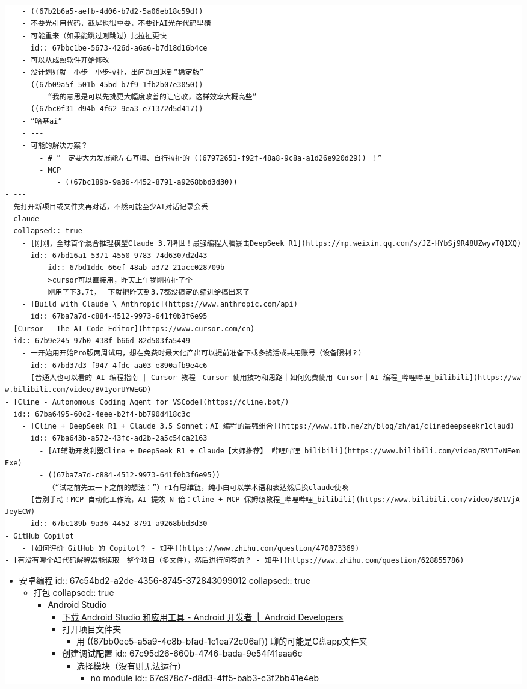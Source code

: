 		- ((67b2b6a5-aefb-4d06-b7d2-5a06eb18c59d))
		- 不要光引用代码，截屏也很重要，不要让AI光在代码里猜
		- 可能重来（如果能跳过则跳过）比拉扯更快
		  id:: 67bbc1be-5673-426d-a6a6-b7d18d16b4ce
		- 可以从成熟软件开始修改
		- 没计划好就一小步一小步拉扯，出问题回退到“稳定版”
		- ((67b09a5f-501b-45bd-b7f9-1fb2b07e3050))
			- “我的意思是可以先挑更大幅度改善的让它改，这样效率大概高些”
		- ((67bc0f31-d94b-4f62-9ea3-e71372d5d417))
		- “哈基ai”
		- ---
		- 可能的解决方案？
			- # “一定要大力发展能左右互搏、自行拉扯的 ((67972651-f92f-48a8-9c8a-a1d26e920d29)) ！”
			- MCP
				- ((67bc189b-9a36-4452-8791-a9268bbd3d30))
	- ---
	- 先打开新项目或文件夹再对话，不然可能至少AI对话记录会丢
	- claude
	  collapsed:: true
		- [刚刚，全球首个混合推理模型Claude 3.7降世！最强编程大脑暴击DeepSeek R1](https://mp.weixin.qq.com/s/JZ-HYbSj9R48UZwyvTQ1XQ)
		  id:: 67bd16a1-5371-4550-9783-74d6307d2d43
			- id:: 67bd1ddc-66ef-48ab-a372-21acc028709b
			  >cursor可以直接用，昨天上午我刚拉扯了个
			  刚用了下3.7t，一下就把昨天到3.7都没搞定的缩进给搞出来了
		- [Build with Claude \ Anthropic](https://www.anthropic.com/api)
		  id:: 67ba7a7d-c884-4512-9973-641f0b3f6e95
	- [Cursor - The AI Code Editor](https://www.cursor.com/cn)
	  id:: 67b9e245-97b0-438f-b66d-82d503fa5449
		- 一开始用开始Pro版两周试用，想在免费时最大化产出可以提前准备下或多揽活或共用账号（设备限制？）
		  id:: 67bd37d3-f947-4fdc-aa03-e890afb9e4c6
		- [普通人也可以看的 AI 编程指南 | Cursor 教程｜Cursor 使用技巧和思路｜如何免费使用 Cursor｜AI 编程_哔哩哔哩_bilibili](https://www.bilibili.com/video/BV1yorUYWEGD)
	- [Cline - Autonomous Coding Agent for VSCode](https://cline.bot/)
	  id:: 67ba6495-60c2-4eee-b2f4-bb790d418c3c
		- [Cline + DeepSeek R1 + Claude 3.5 Sonnet：AI 编程的最强组合](https://www.ifb.me/zh/blog/zh/ai/clinedeepseekr1claud)
		  id:: 67ba643b-a572-43fc-ad2b-2a5c54ca2163
			- [AI辅助开发利器Cline + DeepSeek R1 + Claude【大师推荐】_哔哩哔哩_bilibili](https://www.bilibili.com/video/BV1TvNFemExe)
			- ((67ba7a7d-c884-4512-9973-641f0b3f6e95))
			- （“试之前先云一下之前的想法：”）r1有思维链，纯小白可以学术语和表达然后换claude使唤
		- [告别手动！MCP 自动化工作流，AI 提效 N 倍：Cline + MCP 保姆级教程_哔哩哔哩_bilibili](https://www.bilibili.com/video/BV1VjAJeyECW)
		  id:: 67bc189b-9a36-4452-8791-a9268bbd3d30
	- GitHub Copilot
		- [如何评价 GitHub 的 Copilot？ - 知乎](https://www.zhihu.com/question/470873369)
	- [有没有哪个AI代码解释器能读取一整个项目（多文件），然后进行问答的？ - 知乎](https://www.zhihu.com/question/628855786)
- 安卓编程
  id:: 67c54bd2-a2de-4356-8745-372843099012
  collapsed:: true
	- 打包
	  collapsed:: true
		- Android Studio
			- [下载 Android Studio 和应用工具 - Android 开发者  |  Android Developers](https://developer.android.com/studio?hl=zh-cn)
			- 打开项目文件夹
				- 用 ((67bb0ee5-a5a9-4c8b-bfad-1c1ea72c06af)) 聊的可能是C盘app文件夹
			- 创建调试配置
			  id:: 67c95d26-660b-4746-bada-9e54f41aaa6c
				- 选择模块（没有则无法运行）
					- no module
					  id:: 67c978c7-d8d3-4ff5-bab3-c3f2bb41e4eb